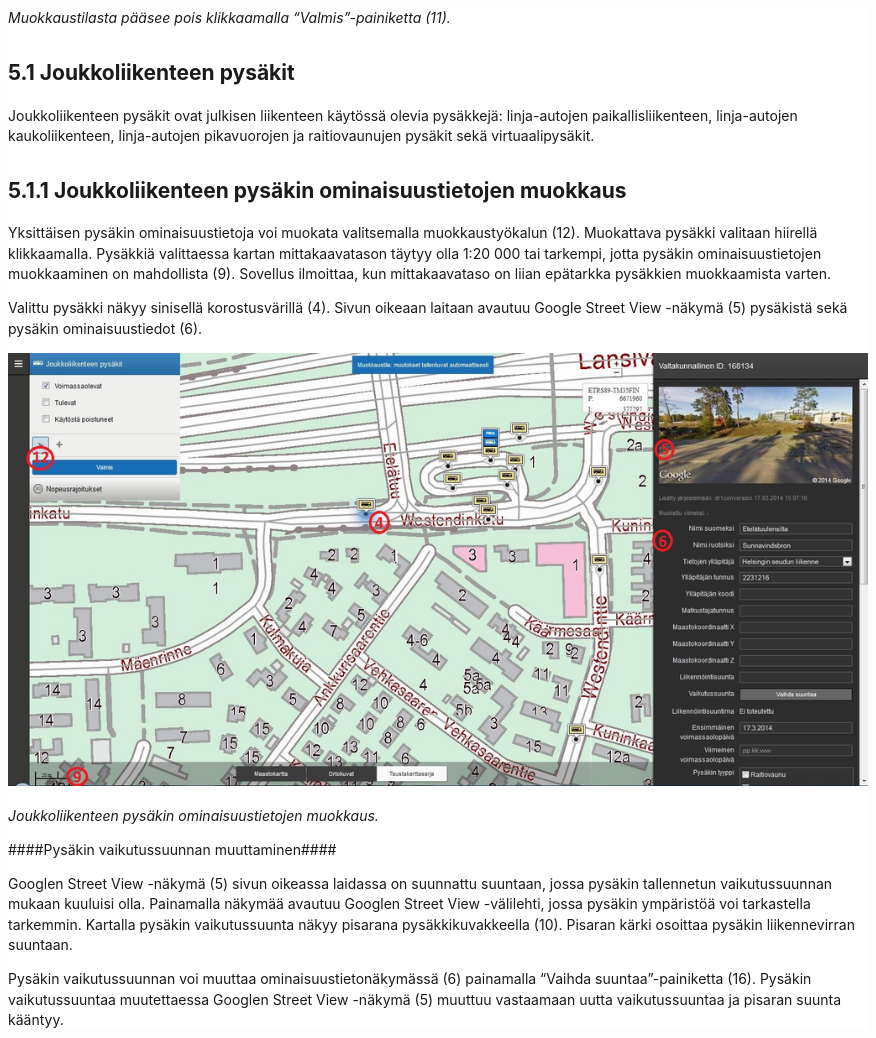 _Muokkaustilasta pääsee pois klikkaamalla “Valmis”-painiketta (11)._

5.1 Joukkoliikenteen pysäkit
----------------------------

Joukkoliikenteen pysäkit ovat julkisen liikenteen käytössä olevia pysäkkejä: linja-autojen paikallisliikenteen, linja-autojen kaukoliikenteen, linja-autojen pikavuorojen ja raitiovaunujen pysäkit sekä virtuaalipysäkit.

5.1.1 Joukkoliikenteen pysäkin ominaisuustietojen muokkaus
--------------------------------------------------------
Yksittäisen pysäkin ominaisuustietoja voi muokata valitsemalla muokkaustyökalun (12). Muokattava pysäkki valitaan hiirellä klikkaamalla. Pysäkkiä valittaessa kartan mittakaavatason täytyy olla 1:20 000 tai tarkempi, jotta pysäkin ominaisuustietojen muokkaaminen on mahdollista (9). Sovellus ilmoittaa, kun mittakaavataso on liian epätarkka pysäkkien muokkaamista varten.

Valittu pysäkki näkyy sinisellä korostusvärillä (4). Sivun oikeaan laitaan avautuu Google Street View -näkymä (5) pysäkistä sekä pysäkin ominaisuustiedot (6).

![Pysäkin ominaisuustietojen muokkaus.](/UI/manual/k12.jpg)

_Joukkoliikenteen pysäkin ominaisuustietojen muokkaus._

####Pysäkin vaikutussuunnan muuttaminen####

Googlen Street View -näkymä (5) sivun oikeassa laidassa on suunnattu suuntaan, jossa pysäkin tallennetun vaikutussuunnan mukaan kuuluisi olla. Painamalla näkymää avautuu Googlen Street View -välilehti, jossa pysäkin ympäristöä voi tarkastella tarkemmin. Kartalla pysäkin vaikutussuunta näkyy pisarana pysäkkikuvakkeella (10). Pisaran kärki osoittaa pysäkin liikennevirran suuntaan.

Pysäkin vaikutussuunnan voi muuttaa ominaisuustietonäkymässä (6) painamalla “Vaihda suuntaa”-painiketta (16). Pysäkin vaikutussuuntaa muutettaessa Googlen Street View -näkymä (5) muuttuu vastaamaan uutta vaikutussuuntaa ja pisaran suunta kääntyy.
